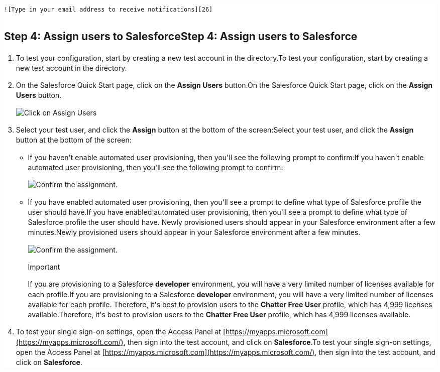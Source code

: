     ![Type in your email address to receive notifications][26]

## <a name="step-4-assign-users-to-salesforce"></a><span data-ttu-id="0a09b-209">Step 4: Assign users to Salesforce</span><span class="sxs-lookup"><span data-stu-id="0a09b-209">Step 4: Assign users to Salesforce</span></span>
1. <span data-ttu-id="0a09b-210">To test your configuration, start by creating a new test account in the directory.</span><span class="sxs-lookup"><span data-stu-id="0a09b-210">To test your configuration, start by creating a new test account in the directory.</span></span>
2. <span data-ttu-id="0a09b-211">On the Salesforce Quick Start page, click on the **Assign Users** button.</span><span class="sxs-lookup"><span data-stu-id="0a09b-211">On the Salesforce Quick Start page, click on the **Assign Users** button.</span></span>
   
    ![Click on Assign Users][27]
3. <span data-ttu-id="0a09b-213">Select your test user, and click the **Assign** button at the bottom of the screen:</span><span class="sxs-lookup"><span data-stu-id="0a09b-213">Select your test user, and click the **Assign** button at the bottom of the screen:</span></span>
   
   * <span data-ttu-id="0a09b-214">If you haven't enable automated user provisioning, then you'll see the following prompt to confirm:</span><span class="sxs-lookup"><span data-stu-id="0a09b-214">If you haven't enable automated user provisioning, then you'll see the following prompt to confirm:</span></span>
     
        ![Confirm the assignment.][28]
   * <span data-ttu-id="0a09b-216">If you have enabled automated user provisioning, then you'll see a prompt to define what type of Salesforce profile the user should have.</span><span class="sxs-lookup"><span data-stu-id="0a09b-216">If you have enabled automated user provisioning, then you'll see a prompt to define what type of Salesforce profile the user should have.</span></span> <span data-ttu-id="0a09b-217">Newly provisioned users should appear in your Salesforce environment after a few minutes.</span><span class="sxs-lookup"><span data-stu-id="0a09b-217">Newly provisioned users should appear in your Salesforce environment after a few minutes.</span></span>
     
        ![Confirm the assignment.][29]
     
     > [!IMPORTANT]
     > <span data-ttu-id="0a09b-219">If you are provisioning to a Salesforce **developer** environment, you will have a very limited number of licenses available for each profile.</span><span class="sxs-lookup"><span data-stu-id="0a09b-219">If you are provisioning to a Salesforce **developer** environment, you will have a very limited number of licenses available for each profile.</span></span> <span data-ttu-id="0a09b-220">Therefore, it's best to provision users to the **Chatter Free User** profile, which has 4,999 licenses available.</span><span class="sxs-lookup"><span data-stu-id="0a09b-220">Therefore, it's best to provision users to the **Chatter Free User** profile, which has 4,999 licenses available.</span></span>
     > 
     > 
4. <span data-ttu-id="0a09b-221">To test your single sign-on settings, open the Access Panel at [https://myapps.microsoft.com](https://myapps.microsoft.com/), then sign into the test account, and click on **Salesforce**.</span><span class="sxs-lookup"><span data-stu-id="0a09b-221">To test your single sign-on settings, open the Access Panel at [https://myapps.microsoft.com](https://myapps.microsoft.com/), then sign into the test account, and click on **Salesforce**.</span></span>


[0]: https://docstestmedia1.blob.core.windows.net/azure-media/articles/active-directory/media/active-directory-saas-salesforce-tutorial/azure-active-directory.png
[1]: https://docstestmedia1.blob.core.windows.net/azure-media/articles/active-directory/media/active-directory-saas-salesforce-tutorial/applications-tab.png
[2]: https://docstestmedia1.blob.core.windows.net/azure-media/articles/active-directory/media/active-directory-saas-salesforce-tutorial/add-app.png
[3]: https://docstestmedia1.blob.core.windows.net/azure-media/articles/active-directory/media/active-directory-saas-salesforce-tutorial/add-app-gallery.png
[4]: https://docstestmedia1.blob.core.windows.net/azure-media/articles/active-directory/media/active-directory-saas-salesforce-tutorial/add-salesforce.png
[5]: https://docstestmedia1.blob.core.windows.net/azure-media/articles/active-directory/media/active-directory-saas-salesforce-tutorial/salesforce-added.png
[6]: https://docstestmedia1.blob.core.windows.net/azure-media/articles/active-directory/media/active-directory-saas-salesforce-tutorial/config-sso.png
[7]: https://docstestmedia1.blob.core.windows.net/azure-media/articles/active-directory/media/active-directory-saas-salesforce-tutorial/select-azure-ad-sso.png
[8]: https://docstestmedia1.blob.core.windows.net/azure-media/articles/active-directory/media/active-directory-saas-salesforce-tutorial/config-app-settings.png
[9]: https://docstestmedia1.blob.core.windows.net/azure-media/articles/active-directory/media/active-directory-saas-salesforce-tutorial/download-certificate.png
[10]: https://docstestmedia1.blob.core.windows.net/azure-media/articles/active-directory/media/active-directory-saas-salesforce-tutorial/sf-admin-sso.png
[11]: https://docstestmedia1.blob.core.windows.net/azure-media/articles/active-directory/media/active-directory-saas-salesforce-tutorial/sf-admin-sso-edit.png
[12]: https://docstestmedia1.blob.core.windows.net/azure-media/articles/active-directory/media/active-directory-saas-salesforce-tutorial/sf-enable-saml.png
[13]: https://docstestmedia1.blob.core.windows.net/azure-media/articles/active-directory/media/active-directory-saas-salesforce-tutorial/sf-admin-sso-new.png
[14]: https://docstestmedia1.blob.core.windows.net/azure-media/articles/active-directory/media/active-directory-saas-salesforce-tutorial/sf-saml-config.png
[15]: https://docstestmedia1.blob.core.windows.net/azure-media/articles/active-directory/media/active-directory-saas-salesforce-tutorial/sf-my-domain.png
[16]: https://docstestmedia1.blob.core.windows.net/azure-media/articles/active-directory/media/active-directory-saas-salesforce-tutorial/sf-edit-auth-config.png
[17]: https://docstestmedia1.blob.core.windows.net/azure-media/articles/active-directory/media/active-directory-saas-salesforce-tutorial/sf-auth-config.png
[18]: https://docstestmedia1.blob.core.windows.net/azure-media/articles/active-directory/media/active-directory-saas-salesforce-tutorial/sso-confirm.png
[19]: https://docstestmedia1.blob.core.windows.net/azure-media/articles/active-directory/media/active-directory-saas-salesforce-tutorial/sso-notification.png
[20]: https://docstestmedia1.blob.core.windows.net/azure-media/articles/active-directory/media/active-directory-saas-salesforce-tutorial/config-prov.png
[21]: https://docstestmedia1.blob.core.windows.net/azure-media/articles/active-directory/media/active-directory-saas-salesforce-tutorial/config-prov-dialog.png
[22]: https://docstestmedia1.blob.core.windows.net/azure-media/articles/active-directory/media/active-directory-saas-salesforce-tutorial/sf-my-settings.png
[23]: https://docstestmedia1.blob.core.windows.net/azure-media/articles/active-directory/media/active-directory-saas-salesforce-tutorial/sf-personal-reset.png
[24]: https://docstestmedia1.blob.core.windows.net/azure-media/articles/active-directory/media/active-directory-saas-salesforce-tutorial/sf-reset-token.png
[25]: https://docstestmedia1.blob.core.windows.net/azure-media/articles/active-directory/media/active-directory-saas-salesforce-tutorial/got-the-token.png
[26]: https://docstestmedia1.blob.core.windows.net/azure-media/articles/active-directory/media/active-directory-saas-salesforce-tutorial/prov-confirm.png
[27]: https://docstestmedia1.blob.core.windows.net/azure-media/articles/active-directory/media/active-directory-saas-salesforce-tutorial/assign-users.png
[28]: https://docstestmedia1.blob.core.windows.net/azure-media/articles/active-directory/media/active-directory-saas-salesforce-tutorial/assign-confirm.png
[29]: https://docstestmedia1.blob.core.windows.net/azure-media/articles/active-directory/media/active-directory-saas-salesforce-tutorial/assign-sf-profile.png
